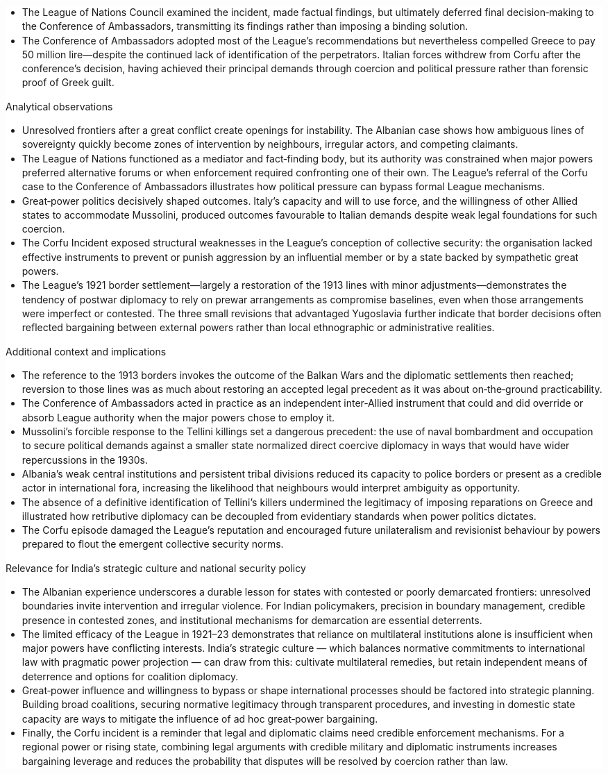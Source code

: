 - The League of Nations Council examined the incident, made factual findings, but ultimately deferred final decision‑making to the Conference of Ambassadors, transmitting its findings rather than imposing a binding solution.
- The Conference of Ambassadors adopted most of the League’s recommendations but nevertheless compelled Greece to pay 50 million lire—despite the continued lack of identification of the perpetrators. Italian forces withdrew from Corfu after the conference’s decision, having achieved their principal demands through coercion and political pressure rather than forensic proof of Greek guilt.

Analytical observations
- Unresolved frontiers after a great conflict create openings for instability. The Albanian case shows how ambiguous lines of sovereignty quickly become zones of intervention by neighbours, irregular actors, and competing claimants.
- The League of Nations functioned as a mediator and fact‑finding body, but its authority was constrained when major powers preferred alternative forums or when enforcement required confronting one of their own. The League’s referral of the Corfu case to the Conference of Ambassadors illustrates how political pressure can bypass formal League mechanisms.
- Great‑power politics decisively shaped outcomes. Italy’s capacity and will to use force, and the willingness of other Allied states to accommodate Mussolini, produced outcomes favourable to Italian demands despite weak legal foundations for such coercion.
- The Corfu Incident exposed structural weaknesses in the League’s conception of collective security: the organisation lacked effective instruments to prevent or punish aggression by an influential member or by a state backed by sympathetic great powers.
- The League’s 1921 border settlement—largely a restoration of the 1913 lines with minor adjustments—demonstrates the tendency of postwar diplomacy to rely on prewar arrangements as compromise baselines, even when those arrangements were imperfect or contested. The three small revisions that advantaged Yugoslavia further indicate that border decisions often reflected bargaining between external powers rather than local ethnographic or administrative realities.

Additional context and implications
- The reference to the 1913 borders invokes the outcome of the Balkan Wars and the diplomatic settlements then reached; reversion to those lines was as much about restoring an accepted legal precedent as it was about on‑the‑ground practicability.
- The Conference of Ambassadors acted in practice as an independent inter‑Allied instrument that could and did override or absorb League authority when the major powers chose to employ it.
- Mussolini’s forcible response to the Tellini killings set a dangerous precedent: the use of naval bombardment and occupation to secure political demands against a smaller state normalized direct coercive diplomacy in ways that would have wider repercussions in the 1930s.
- Albania’s weak central institutions and persistent tribal divisions reduced its capacity to police borders or present as a credible actor in international fora, increasing the likelihood that neighbours would interpret ambiguity as opportunity.
- The absence of a definitive identification of Tellini’s killers undermined the legitimacy of imposing reparations on Greece and illustrated how retributive diplomacy can be decoupled from evidentiary standards when power politics dictates.
- The Corfu episode damaged the League’s reputation and encouraged future unilateralism and revisionist behaviour by powers prepared to flout the emergent collective security norms.

Relevance for India’s strategic culture and national security policy
- The Albanian experience underscores a durable lesson for states with contested or poorly demarcated frontiers: unresolved boundaries invite intervention and irregular violence. For Indian policymakers, precision in boundary management, credible presence in contested zones, and institutional mechanisms for demarcation are essential deterrents.
- The limited efficacy of the League in 1921–23 demonstrates that reliance on multilateral institutions alone is insufficient when major powers have conflicting interests. India’s strategic culture — which balances normative commitments to international law with pragmatic power projection — can draw from this: cultivate multilateral remedies, but retain independent means of deterrence and options for coalition diplomacy.
- Great‑power influence and willingness to bypass or shape international processes should be factored into strategic planning. Building broad coalitions, securing normative legitimacy through transparent procedures, and investing in domestic state capacity are ways to mitigate the influence of ad hoc great‑power bargaining.
- Finally, the Corfu incident is a reminder that legal and diplomatic claims need credible enforcement mechanisms. For a regional power or rising state, combining legal arguments with credible military and diplomatic instruments increases bargaining leverage and reduces the probability that disputes will be resolved by coercion rather than law.
